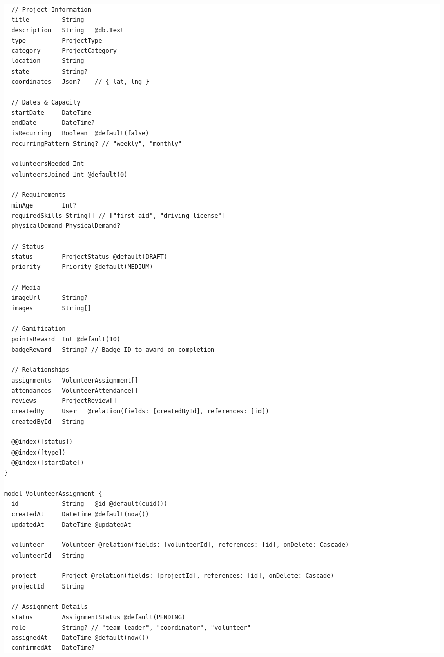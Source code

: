 ```prisma
  // Project Information
  title         String
  description   String   @db.Text
  type          ProjectType
  category      ProjectCategory
  location      String
  state         String?
  coordinates   Json?    // { lat, lng }

  // Dates & Capacity
  startDate     DateTime
  endDate       DateTime?
  isRecurring   Boolean  @default(false)
  recurringPattern String? // "weekly", "monthly"

  volunteersNeeded Int
  volunteersJoined Int @default(0)

  // Requirements
  minAge        Int?
  requiredSkills String[] // ["first_aid", "driving_license"]
  physicalDemand PhysicalDemand?

  // Status
  status        ProjectStatus @default(DRAFT)
  priority      Priority @default(MEDIUM)

  // Media
  imageUrl      String?
  images        String[]

  // Gamification
  pointsReward  Int @default(10)
  badgeReward   String? // Badge ID to award on completion

  // Relationships
  assignments   VolunteerAssignment[]
  attendances   VolunteerAttendance[]
  reviews       ProjectReview[]
  createdBy     User   @relation(fields: [createdById], references: [id])
  createdById   String

  @@index([status])
  @@index([type])
  @@index([startDate])
}

model VolunteerAssignment {
  id            String   @id @default(cuid())
  createdAt     DateTime @default(now())
  updatedAt     DateTime @updatedAt

  volunteer     Volunteer @relation(fields: [volunteerId], references: [id], onDelete: Cascade)
  volunteerId   String

  project       Project @relation(fields: [projectId], references: [id], onDelete: Cascade)
  projectId     String

  // Assignment Details
  status        AssignmentStatus @default(PENDING)
  role          String? // "team_leader", "coordinator", "volunteer"
  assignedAt    DateTime @default(now())
  confirmedAt   DateTime?
```